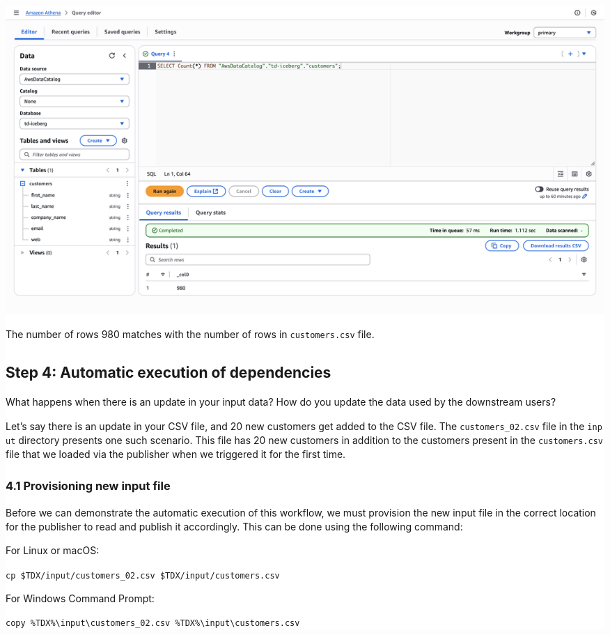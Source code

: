 <img src="./assets/output_athena.png" alt="Output from running query in Athena" height="auto">

The number of rows 980 matches with the number of rows in `customers.csv` file.

## Step 4: Automatic execution of dependencies

What happens when there is an update in your input data? How do you update the data used by the downstream users?

Let’s say there is an update in your CSV file, and 20 new customers get added to the CSV file. The `customers_02.csv`
file in the `input` directory presents one such scenario. This file has 20 new customers in addition to the customers
present in the `customers.csv` file that we loaded via the publisher when we triggered it for the first time.

### 4.1 Provisioning new input file

Before we can demonstrate the automatic execution of this workflow, we must provision the new input file in the correct
location for the publisher to read and publish it accordingly. This can be done using the following command:

For Linux or macOS:
```
cp $TDX/input/customers_02.csv $TDX/input/customers.csv
```

For Windows Command Prompt:
```
copy %TDX%\input\customers_02.csv %TDX%\input\customers.csv
```
